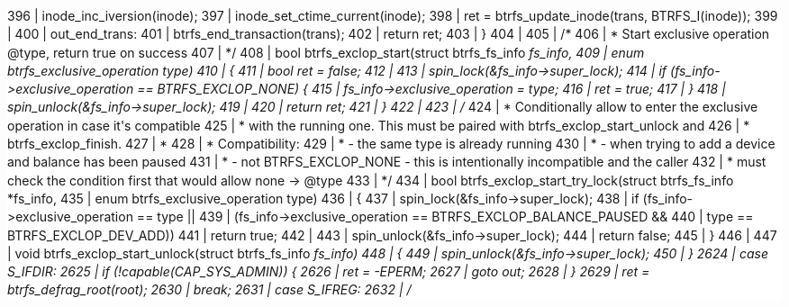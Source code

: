 396   | 	inode_inc_iversion(inode);
397   | 	inode_set_ctime_current(inode);
398   | 	ret = btrfs_update_inode(trans, BTRFS_I(inode));
399   |
400   |  out_end_trans:
401   | 	btrfs_end_transaction(trans);
402   |  return ret;
403   | }
404   |
405   | /*
406   |  * Start exclusive operation @type, return true on success
407   |  */
408   | bool btrfs_exclop_start(struct btrfs_fs_info *fs_info,
409   |  enum btrfs_exclusive_operation type)
410   | {
411   | 	bool ret = false;
412   |
413   | 	spin_lock(&fs_info->super_lock);
414   |  if (fs_info->exclusive_operation == BTRFS_EXCLOP_NONE) {
415   | 		fs_info->exclusive_operation = type;
416   | 		ret = true;
417   | 	}
418   | 	spin_unlock(&fs_info->super_lock);
419   |
420   |  return ret;
421   | }
422   |
423   | /*
424   |  * Conditionally allow to enter the exclusive operation in case it's compatible
425   |  * with the running one.  This must be paired with btrfs_exclop_start_unlock and
426   |  * btrfs_exclop_finish.
427   |  *
428   |  * Compatibility:
429   |  * - the same type is already running
430   |  * - when trying to add a device and balance has been paused
431   |  * - not BTRFS_EXCLOP_NONE - this is intentionally incompatible and the caller
432   |  *   must check the condition first that would allow none -> @type
433   |  */
434   | bool btrfs_exclop_start_try_lock(struct btrfs_fs_info *fs_info,
435   |  enum btrfs_exclusive_operation type)
436   | {
437   | 	spin_lock(&fs_info->super_lock);
438   |  if (fs_info->exclusive_operation == type ||
439   | 	    (fs_info->exclusive_operation == BTRFS_EXCLOP_BALANCE_PAUSED &&
440   | 	     type == BTRFS_EXCLOP_DEV_ADD))
441   |  return true;
442   |
443   | 	spin_unlock(&fs_info->super_lock);
444   |  return false;
445   | }
446   |
447   | void btrfs_exclop_start_unlock(struct btrfs_fs_info *fs_info)
448   | {
449   | 	spin_unlock(&fs_info->super_lock);
450   | }
2624  |  case S_IFDIR:
2625  |  if (!capable(CAP_SYS_ADMIN)) {
2626  | 			ret = -EPERM;
2627  |  goto out;
2628  | 		}
2629  | 		ret = btrfs_defrag_root(root);
2630  |  break;
2631  |  case S_IFREG:
2632  |  /*